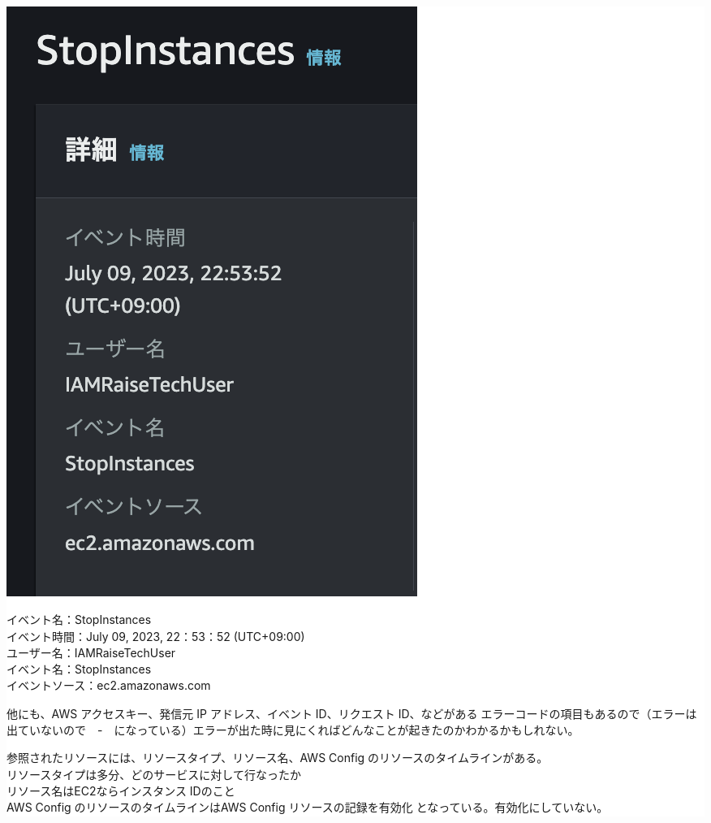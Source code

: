 ![1-2](1/2.png)  

イベント名：StopInstances  
イベント時間：July 09, 2023, 22：53：52 (UTC+09:00)  
ユーザー名：IAMRaiseTechUser  
イベント名：StopInstances  
イベントソース：ec2.amazonaws.com  

他にも、AWS アクセスキー、発信元 IP アドレス、イベント ID、リクエスト ID、などがある
エラーコードの項目もあるので（エラーは出ていないので　-　になっている）エラーが出た時に見にくればどんなことが起きたのかわかるかもしれない。  

参照されたリソースには、リソースタイプ、リソース名、AWS Config のリソースのタイムラインがある。  
リソースタイプは多分、どのサービスに対して行なったか   
リソース名はEC2ならインスタンス IDのこと  
AWS Config のリソースのタイムラインはAWS Config リソースの記録を有効化 となっている。有効化にしていない。  
